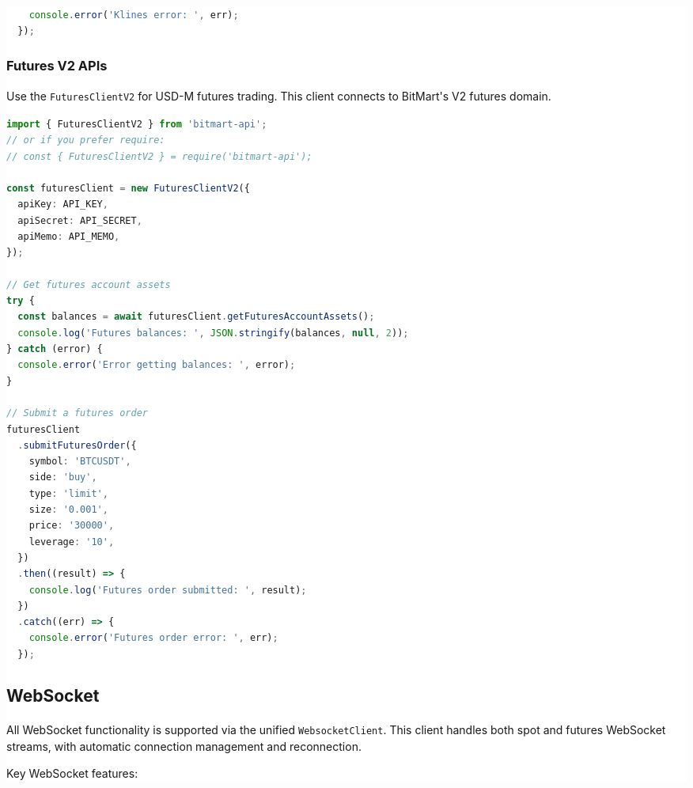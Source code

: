 ```typescript
    console.error('Klines error: ', err);
  });
```

### Futures V2 APIs

Use the `FuturesClientV2` for USD-M futures trading. This client connects to BitMart's V2 futures domain.

```typescript
import { FuturesClientV2 } from 'bitmart-api';
// or if you prefer require:
// const { FuturesClientV2 } = require('bitmart-api');

const futuresClient = new FuturesClientV2({
  apiKey: API_KEY,
  apiSecret: API_SECRET,
  apiMemo: API_MEMO,
});

// Get futures account assets
try {
  const balances = await futuresClient.getFuturesAccountAssets();
  console.log('Futures balances: ', JSON.stringify(balances, null, 2));
} catch (error) {
  console.error('Error getting balances: ', error);
}

// Submit a futures order
futuresClient
  .submitFuturesOrder({
    symbol: 'BTCUSDT',
    side: 'buy',
    type: 'limit',
    size: '0.001',
    price: '30000',
    leverage: '10',
  })
  .then((result) => {
    console.log('Futures order submitted: ', result);
  })
  .catch((err) => {
    console.error('Futures order error: ', err);
  });
```

## WebSocket

All WebSocket functionality is supported via the unified `WebsocketClient`. This client handles both spot and futures WebSocket streams, with automatic connection management and reconnection.

Key WebSocket features:
